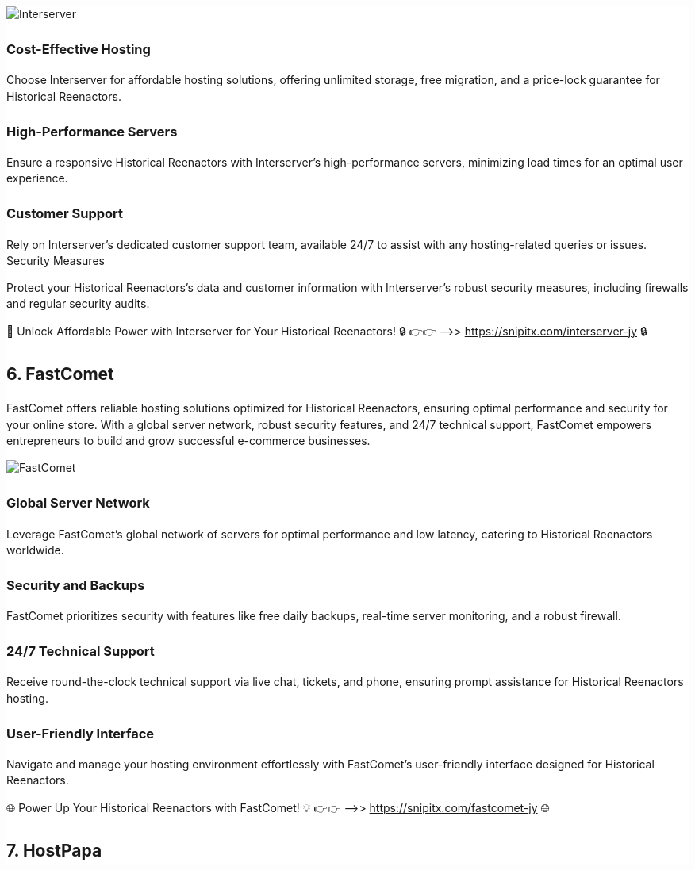 ![Interserver](https://i.imgur.com/OM5dOEW.jpeg "Interserver Hosting")

### Cost-Effective Hosting
Choose Interserver for affordable hosting solutions, offering unlimited storage, free migration, and a price-lock guarantee for Historical Reenactors.

### High-Performance Servers
Ensure a responsive Historical Reenactors with Interserver’s high-performance servers, minimizing load times for an optimal user experience.

### Customer Support
Rely on Interserver’s dedicated customer support team, available 24/7 to assist with any hosting-related queries or issues.
Security Measures

Protect your Historical Reenactors’s data and customer information with Interserver’s robust security measures, including firewalls and regular security audits.

💸 Unlock Affordable Power with Interserver for Your Historical Reenactors! 🔒
👉👉 -->> https://snipitx.com/interserver-jy 🔒

## 6. FastComet

FastComet offers reliable hosting solutions optimized for Historical Reenactors, ensuring optimal performance and security for your online store. With a global server network, robust security features, and 24/7 technical support, FastComet empowers entrepreneurs to build and grow successful e-commerce businesses.

![FastComet](https://i.imgur.com/7qgXuWp.png "FastComet Hosting")

### Global Server Network
Leverage FastComet’s global network of servers for optimal performance and low latency, catering to Historical Reenactors worldwide.

### Security and Backups
FastComet prioritizes security with features like free daily backups, real-time server monitoring, and a robust firewall.

### 24/7 Technical Support
Receive round-the-clock technical support via live chat, tickets, and phone, ensuring prompt assistance for Historical Reenactors hosting.

### User-Friendly Interface
Navigate and manage your hosting environment effortlessly with FastComet’s user-friendly interface designed for Historical Reenactors.

🌐 Power Up Your Historical Reenactors with FastComet! 💡
👉👉 -->> https://snipitx.com/fastcomet-jy 🌐

## 7. HostPapa
